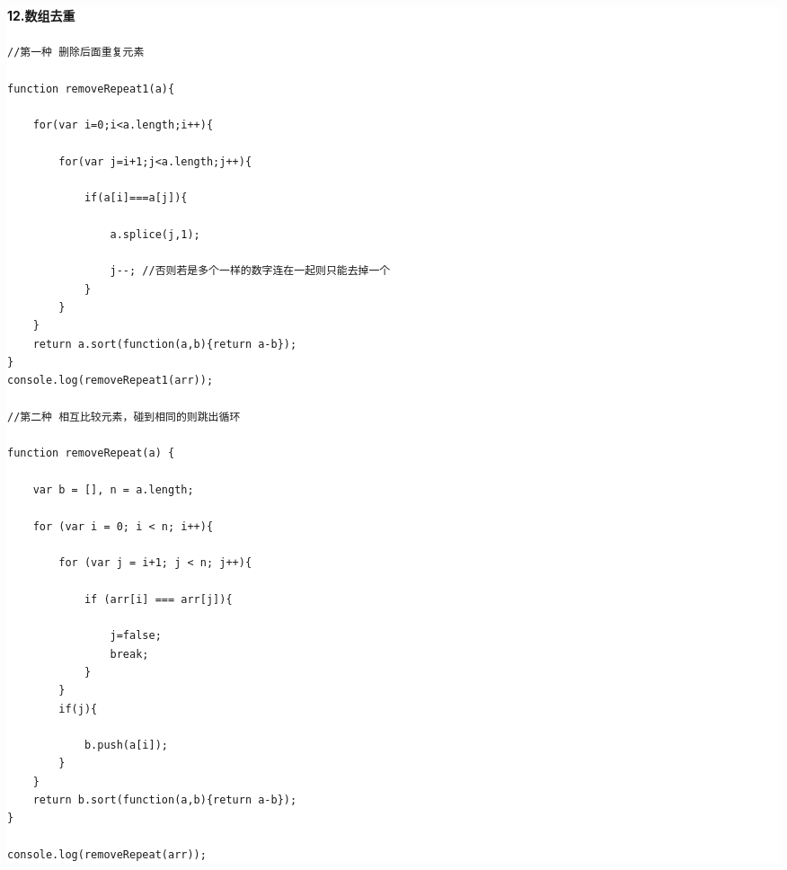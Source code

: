  

#### <span id="l2"></span>12.数组去重
```
//第一种 删除后面重复元素

function removeRepeat1(a){

    for(var i=0;i<a.length;i++){

        for(var j=i+1;j<a.length;j++){

            if(a[i]===a[j]){

                a.splice(j,1);

                j--; //否则若是多个一样的数字连在一起则只能去掉一个
            }
        }
    } 
    return a.sort(function(a,b){return a-b});
}
console.log(removeRepeat1(arr));

//第二种 相互比较元素，碰到相同的则跳出循环

function removeRepeat(a) {

    var b = [], n = a.length;

    for (var i = 0; i < n; i++){

        for (var j = i+1; j < n; j++){

            if (arr[i] === arr[j]){

                j=false;
                break;
            }
        }
        if(j){

            b.push(a[i]);
        }
    }
    return b.sort(function(a,b){return a-b});
}

console.log(removeRepeat(arr));
```
 


